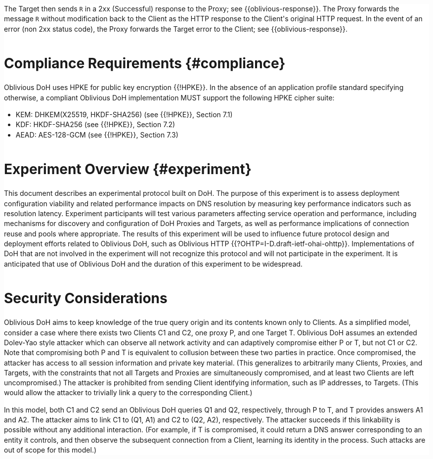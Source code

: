 The Target then sends `R` in a 2xx (Successful) response to the Proxy; see {{oblivious-response}}.
The Proxy forwards the message `R` without modification back to the Client as the HTTP response
to the Client's original HTTP request. In the event of an error (non 2xx status code), the
Proxy forwards the Target error to the Client; see {{oblivious-response}}.

# Compliance Requirements {#compliance}

Oblivious DoH uses HPKE for public key encryption {{!HPKE}}.
In the absence of an application profile standard specifying otherwise, a compliant
Oblivious DoH implementation MUST support the following HPKE cipher suite:

- KEM: DHKEM(X25519, HKDF-SHA256) (see {{!HPKE}}, Section 7.1)
- KDF: HKDF-SHA256 (see {{!HPKE}}, Section 7.2)
- AEAD: AES-128-GCM (see {{!HPKE}}, Section 7.3)

# Experiment Overview {#experiment}

This document describes an experimental protocol built on DoH. The purpose of this
experiment is to assess deployment configuration viability and related performance
impacts on DNS resolution by measuring key performance indicators such as resolution
latency. Experiment participants will test various parameters affecting service operation
and performance, including mechanisms for discovery and configuration of DoH Proxies
and Targets, as well as performance implications of connection reuse and pools where
appropriate. The results of this experiment will be used to influence future protocol
design and deployment efforts related to Oblivious DoH, such as Oblivious HTTP
{{?OHTP=I-D.draft-ietf-ohai-ohttp}}. Implementations of DoH that are not involved in the
experiment will not recognize this protocol and will not participate in the experiment.
It is anticipated that use of Oblivious DoH and the duration of this experiment to be widespread.

# Security Considerations

Oblivious DoH aims to keep knowledge of the true query origin and its contents known only to Clients.
As a simplified model, consider a case where there exists two Clients C1 and C2, one proxy P, and
one Target T. Oblivious DoH assumes an extended Dolev-Yao style attacker which can observe all
network activity and can adaptively compromise either P or T, but not C1 or C2. Note that compromising
both P and T is equivalent to collusion between these two parties in practice. Once compromised,
the attacker has access to all session information and private key material. (This generalizes to
arbitrarily many Clients, Proxies, and Targets, with the constraints that not all Targets and Proxies
are simultaneously compromised, and at least two Clients are left uncompromised.) The attacker is
prohibited from sending Client identifying information, such as IP addresses, to Targets. (This would
allow the attacker to trivially link a query to the corresponding Client.)

In this model, both C1 and C2 send an Oblivious DoH queries Q1 and Q2, respectively, through P to T,
and T provides answers A1 and A2. The attacker aims to link C1 to (Q1, A1) and C2 to (Q2, A2), respectively.
The attacker succeeds if this linkability is possible without any additional interaction. (For example,
if T is compromised, it could return a DNS answer corresponding to an entity it controls, and then observe
the subsequent connection from a Client, learning its identity in the process. Such attacks are out of
scope for this model.)
